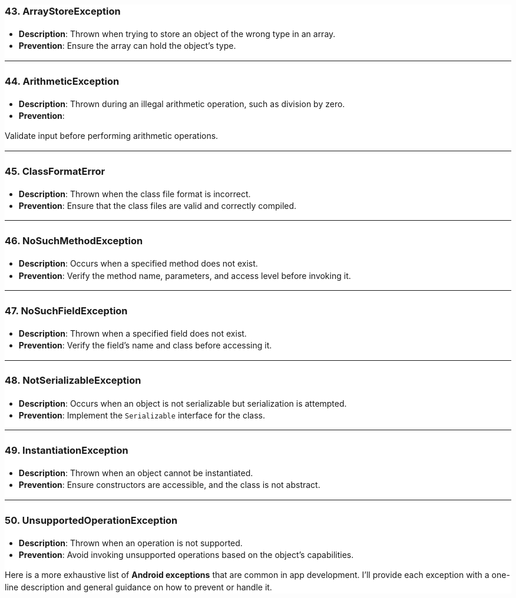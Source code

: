 
### 43. **ArrayStoreException**
- **Description**: Thrown when trying to store an object of the wrong type in an array.
- **Prevention**: Ensure the array can hold the object’s type.

---

### 44. **ArithmeticException**
- **Description**: Thrown during an illegal arithmetic operation, such as division by zero.
- **Prevention**:

 Validate input before performing arithmetic operations.

---

### 45. **ClassFormatError**
- **Description**: Thrown when the class file format is incorrect.
- **Prevention**: Ensure that the class files are valid and correctly compiled.

---

### 46. **NoSuchMethodException**
- **Description**: Occurs when a specified method does not exist.
- **Prevention**: Verify the method name, parameters, and access level before invoking it.

---

### 47. **NoSuchFieldException**
- **Description**: Thrown when a specified field does not exist.
- **Prevention**: Verify the field’s name and class before accessing it.

---

### 48. **NotSerializableException**
- **Description**: Occurs when an object is not serializable but serialization is attempted.
- **Prevention**: Implement the `Serializable` interface for the class.

---

### 49. **InstantiationException**
- **Description**: Thrown when an object cannot be instantiated.
- **Prevention**: Ensure constructors are accessible, and the class is not abstract.

---

### 50. **UnsupportedOperationException**
- **Description**: Thrown when an operation is not supported.
- **Prevention**: Avoid invoking unsupported operations based on the object’s capabilities.

Here is a more exhaustive list of **Android exceptions** that are common in app development. I’ll provide each exception with a one-line description and general guidance on how to prevent or handle it.
